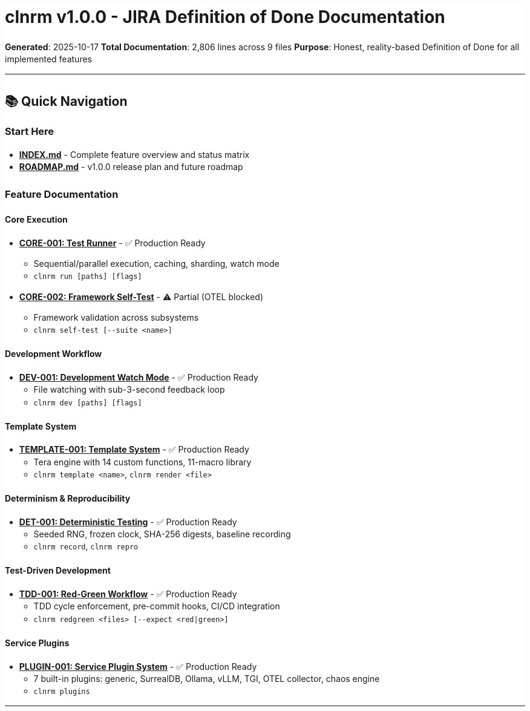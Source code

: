 # clnrm v1.0.0 - JIRA Definition of Done Documentation

**Generated**: 2025-10-17
**Total Documentation**: 2,806 lines across 9 files
**Purpose**: Honest, reality-based Definition of Done for all implemented features

---

## 📚 Quick Navigation

### Start Here
- **[INDEX.md](./INDEX.md)** - Complete feature overview and status matrix
- **[ROADMAP.md](./ROADMAP.md)** - v1.0.0 release plan and future roadmap

### Feature Documentation

#### Core Execution
- **[CORE-001: Test Runner](./CORE-001-test-runner.md)** - ✅ Production Ready
  - Sequential/parallel execution, caching, sharding, watch mode
  - `clnrm run [paths] [flags]`

- **[CORE-002: Framework Self-Test](./CORE-002-self-test.md)** - ⚠️ Partial (OTEL blocked)
  - Framework validation across subsystems
  - `clnrm self-test [--suite <name>]`

#### Development Workflow
- **[DEV-001: Development Watch Mode](./DEV-001-watch-mode.md)** - ✅ Production Ready
  - File watching with sub-3-second feedback loop
  - `clnrm dev [paths] [flags]`

#### Template System
- **[TEMPLATE-001: Template System](./TEMPLATE-001-template-system.md)** - ✅ Production Ready
  - Tera engine with 14 custom functions, 11-macro library
  - `clnrm template <name>`, `clnrm render <file>`

#### Determinism & Reproducibility
- **[DET-001: Deterministic Testing](./DET-001-deterministic-testing.md)** - ✅ Production Ready
  - Seeded RNG, frozen clock, SHA-256 digests, baseline recording
  - `clnrm record`, `clnrm repro`

#### Test-Driven Development
- **[TDD-001: Red-Green Workflow](./TDD-001-redgreen-workflow.md)** - ✅ Production Ready
  - TDD cycle enforcement, pre-commit hooks, CI/CD integration
  - `clnrm redgreen <files> [--expect <red|green>]`

#### Service Plugins
- **[PLUGIN-001: Service Plugin System](./PLUGIN-001-service-plugins.md)** - ✅ Production Ready
  - 7 built-in plugins: generic, SurrealDB, Ollama, vLLM, TGI, OTEL collector, chaos engine
  - `clnrm plugins`

---